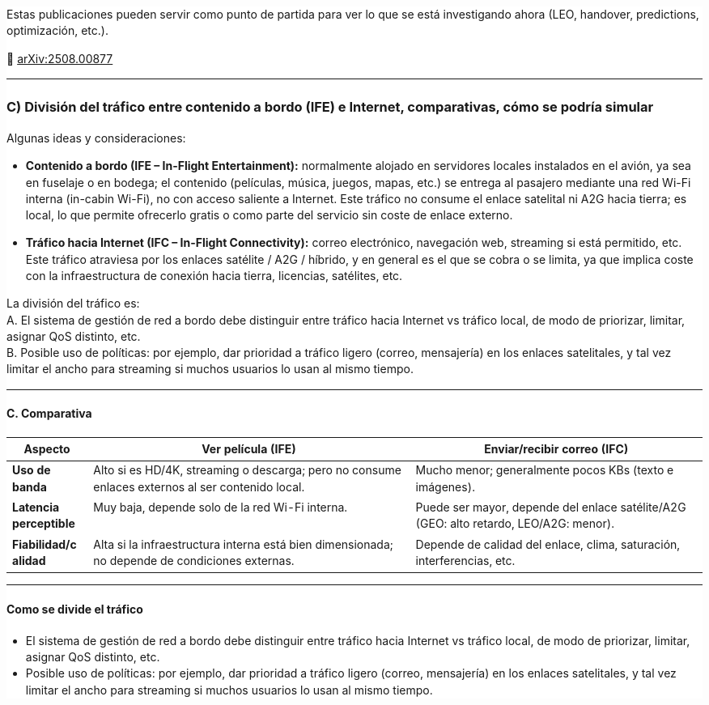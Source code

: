 Estas publicaciones pueden servir como punto de partida para ver lo que se está investigando ahora (LEO, handover, predictions, optimización, etc.).  

🔗 [arXiv:2508.00877](https://arxiv.org/abs/2508.00877)  

---

### C) División del tráfico entre contenido a bordo (IFE) e Internet, comparativas, cómo se podría simular

Algunas ideas y consideraciones:  

- **Contenido a bordo (IFE – In-Flight Entertainment):** normalmente alojado en servidores locales instalados en el avión, ya sea en fuselaje o en bodega; el contenido (películas, música, juegos, mapas, etc.) se entrega al pasajero mediante una red Wi-Fi interna (in-cabin Wi-Fi), no con acceso saliente a Internet. Este tráfico no consume el enlace satelital ni A2G hacia tierra; es local, lo que permite ofrecerlo gratis o como parte del servicio sin coste de enlace externo.  

- **Tráfico hacia Internet (IFC – In-Flight Connectivity):** correo electrónico, navegación web, streaming si está permitido, etc. Este tráfico atraviesa por los enlaces satélite / A2G / híbrido, y en general es el que se cobra o se limita, ya que implica coste con la infraestructura de conexión hacia tierra, licencias, satélites, etc.  

La división del tráfico es:  
A. El sistema de gestión de red a bordo debe distinguir entre tráfico hacia Internet vs tráfico local, de modo de priorizar, limitar, asignar QoS distinto, etc.  
B. Posible uso de políticas: por ejemplo, dar prioridad a tráfico ligero (correo, mensajería) en los enlaces satelitales, y tal vez limitar el ancho para streaming si muchos usuarios lo usan al mismo tiempo.  

---

#### C. Comparativa

| Aspecto                | Ver película (IFE)                                                                                     | Enviar/recibir correo (IFC)                                                               |
|-------------------------|-------------------------------------------------------------------------------------------------------|-------------------------------------------------------------------------------------------|
| **Uso de banda**        | Alto si es HD/4K, streaming o descarga; pero no consume enlaces externos al ser contenido local.       | Mucho menor; generalmente pocos KBs (texto e imágenes).                                   |
| **Latencia perceptible**| Muy baja, depende solo de la red Wi-Fi interna.                                                        | Puede ser mayor, depende del enlace satélite/A2G (GEO: alto retardo, LEO/A2G: menor).     |
| **Fiabilidad/calidad**  | Alta si la infraestructura interna está bien dimensionada; no depende de condiciones externas.         | Depende de calidad del enlace, clima, saturación, interferencias, etc.                    |

---

#### Como se divide el tráfico

- El sistema de gestión de red a bordo debe distinguir entre tráfico hacia Internet vs tráfico local, de modo de priorizar, limitar, asignar QoS distinto, etc.  
- Posible uso de políticas: por ejemplo, dar prioridad a tráfico ligero (correo, mensajería) en los enlaces satelitales, y tal vez limitar el ancho para streaming si muchos usuarios lo usan al mismo tiempo.  



